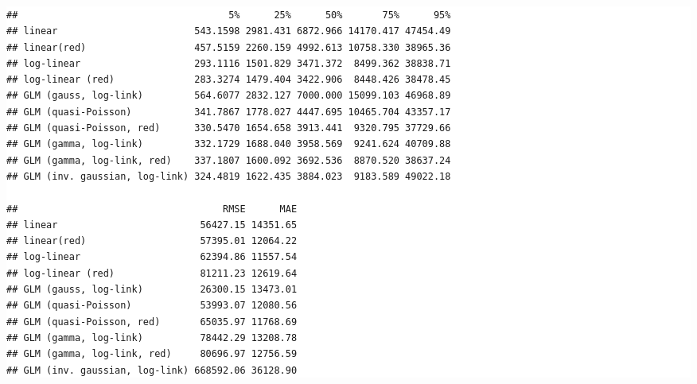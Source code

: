     ##                                     5%      25%      50%       75%      95%
    ## linear                        543.1598 2981.431 6872.966 14170.417 47454.49
    ## linear(red)                   457.5159 2260.159 4992.613 10758.330 38965.36
    ## log-linear                    293.1116 1501.829 3471.372  8499.362 38838.71
    ## log-linear (red)              283.3274 1479.404 3422.906  8448.426 38478.45
    ## GLM (gauss, log-link)         564.6077 2832.127 7000.000 15099.103 46968.89
    ## GLM (quasi-Poisson)           341.7867 1778.027 4447.695 10465.704 43357.17
    ## GLM (quasi-Poisson, red)      330.5470 1654.658 3913.441  9320.795 37729.66
    ## GLM (gamma, log-link)         332.1729 1688.040 3958.569  9241.624 40709.88
    ## GLM (gamma, log-link, red)    337.1807 1600.092 3692.536  8870.520 38637.24
    ## GLM (inv. gaussian, log-link) 324.4819 1622.435 3884.023  9183.589 49022.18

    ##                                    RMSE      MAE
    ## linear                         56427.15 14351.65
    ## linear(red)                    57395.01 12064.22
    ## log-linear                     62394.86 11557.54
    ## log-linear (red)               81211.23 12619.64
    ## GLM (gauss, log-link)          26300.15 13473.01
    ## GLM (quasi-Poisson)            53993.07 12080.56
    ## GLM (quasi-Poisson, red)       65035.97 11768.69
    ## GLM (gamma, log-link)          78442.29 13208.78
    ## GLM (gamma, log-link, red)     80696.97 12756.59
    ## GLM (inv. gaussian, log-link) 668592.06 36128.90
